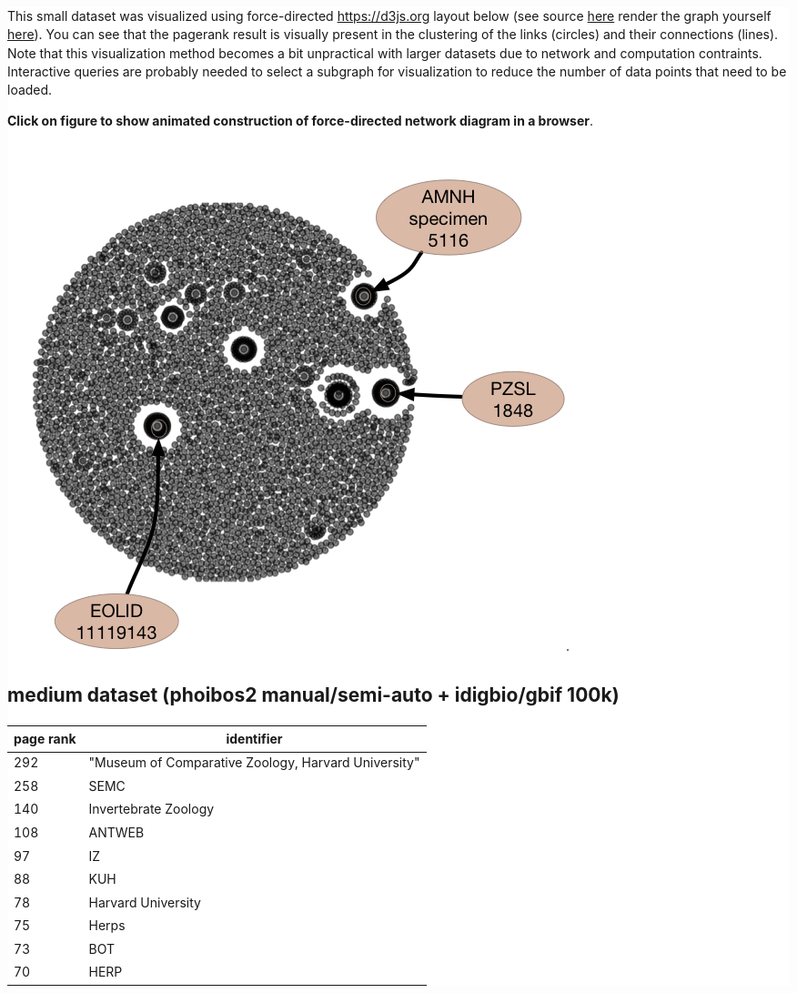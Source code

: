 This small dataset was visualized using force-directed https://d3js.org layout below (see source [here](https://gist.github.com/jhpoelen/a9b5ba79c3136faf7b3d) render the graph yourself [here](http://rawgit.com/jhpoelen/a9b5ba79c3136faf7b3d/raw/f733a1b61b5e17601f8ff8f481562fea133aa1ab/index.html)). You can see that the pagerank result is visually present in the clustering of the links (circles) and their connections (lines). Note that this visualization method becomes a bit unpractical with larger datasets due to network and computation contraints. Interactive queries are probably needed to select a subgraph for visualization to reduce the number of data points that need to be loaded.

**Click on figure to show animated construction of force-directed network diagram in a browser**.

[![network diagram small dataset](./phoibosSmallIdentifierSet.png)](http://rawgit.com/jhpoelen/a9b5ba79c3136faf7b3d/raw/f733a1b61b5e17601f8ff8f481562fea133aa1ab/index.html).


## medium dataset (phoibos2 manual/semi-auto + idigbio/gbif 100k)
page rank | identifier
--- | ---
292 | "Museum of Comparative Zoology, Harvard University"
258 | SEMC
140 | Invertebrate Zoology
108 | ANTWEB
97 | IZ
88 | KUH
78 | Harvard University
75 | Herps
73 | BOT
70 | HERP
